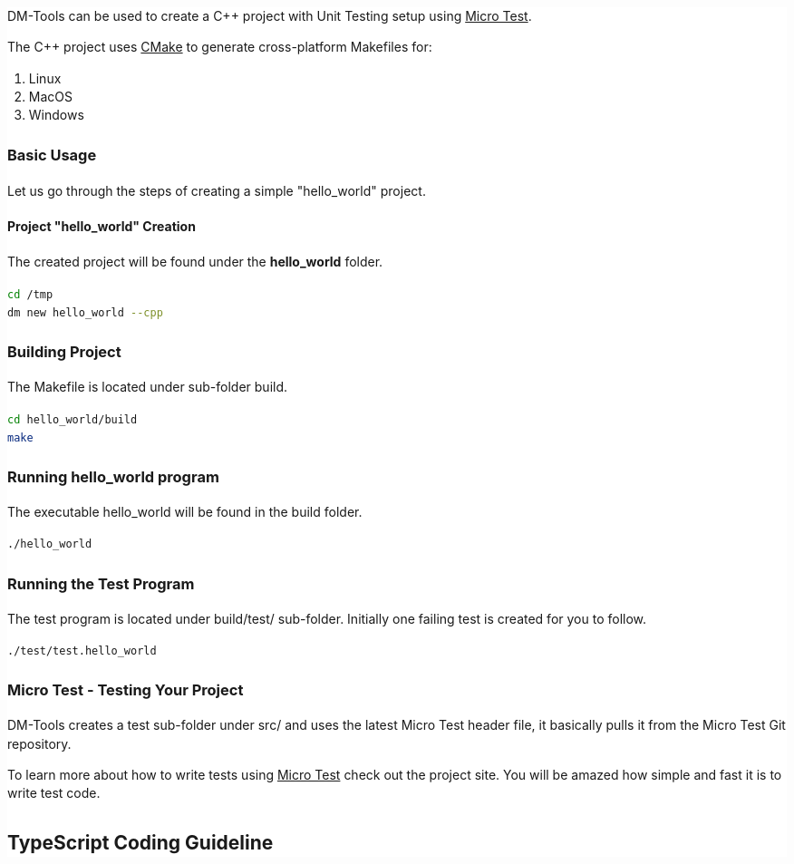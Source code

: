 DM-Tools can be used to create a C++ project with Unit Testing setup using [Micro Test](https://github.com/rajinder-yadav/micro_test).

The C++ project uses [CMake](https://cmake.org/) to generate cross-platform Makefiles for:

1. Linux
1. MacOS
1. Windows

### Basic Usage

Let us go through the steps of creating a simple "hello_world" project.

#### Project "hello_world" Creation

The created project will be found under the __hello_world__ folder.

```sh
cd /tmp
dm new hello_world --cpp
```

### Building Project

The Makefile is located under sub-folder build.

```sh
cd hello_world/build
make
```

### Running hello_world program

The executable hello_world will be found in the build folder.

```sh
./hello_world
```

### Running the Test Program

The test program is located under build/test/ sub-folder. Initially one failing test is created for you to follow.

```sh
./test/test.hello_world
```

### Micro Test - Testing Your Project

DM-Tools creates a test sub-folder under src/ and uses the latest Micro Test header file, it basically pulls it from the Micro Test Git repository.

To learn more about how to write tests using [Micro Test](https://bitbucket.org/rajinder_yadav/micro_test) check out the project site. You will be amazed how simple and fast it is to write test code.

## TypeScript Coding Guideline
